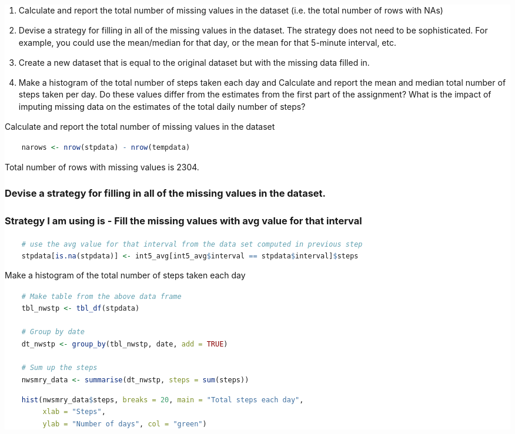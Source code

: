 1. Calculate and report the total number of missing values in the dataset (i.e. the total number of rows with NAs)

2. Devise a strategy for filling in all of the missing values in the dataset. The strategy does not need to be sophisticated. For example, you could use the mean/median for that day, or the mean for that 5-minute interval, etc.

3. Create a new dataset that is equal to the original dataset but with the missing data filled in.

4. Make a histogram of the total number of steps taken each day and Calculate and report the mean and median total number of steps taken per day. Do these values differ from the estimates from the first part of the assignment? What is the impact of imputing missing data on the estimates of the total daily number of steps?


Calculate and report the total number of missing values in the dataset


```r
    narows <- nrow(stpdata) - nrow(tempdata)
```
Total number of rows with missing values is 2304.


### Devise a strategy for filling in all of the missing values in the dataset. 
### Strategy I am using is - Fill the missing values with avg value for that interval

```r
    # use the avg value for that interval from the data set computed in previous step
    stpdata[is.na(stpdata)] <- int5_avg[int5_avg$interval == stpdata$interval]$steps
```


Make a histogram of the total number of steps taken each day 

```r
    # Make table from the above data frame
    tbl_nwstp <- tbl_df(stpdata)
    
    # Group by date
    dt_nwstp <- group_by(tbl_nwstp, date, add = TRUE)
    
    # Sum up the steps
    nwsmry_data <- summarise(dt_nwstp, steps = sum(steps))
```


```r
    hist(nwsmry_data$steps, breaks = 20, main = "Total steps each day", 
         xlab = "Steps",
         ylab = "Number of days", col = "green")
```


[1]: https://d396qusza40orc.cloudfront.net/repdata%2Fdata%2Factivity.zip "Link"
[2]: https://github.com/HIRIYURS/RepData_PeerAssessment1/blob/master/README.md "README"